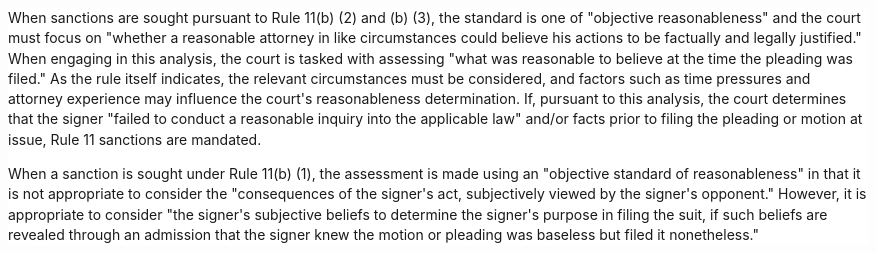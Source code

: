When sanctions are sought pursuant to Rule 11(b) (2) and (b) (3), the standard is one of "objective reasonableness" and the court must focus on "whether a reasonable attorney in like circumstances could believe his actions to be factually and legally justified." When engaging in this analysis, the court is tasked with assessing "what was reasonable to believe at the time the pleading was filed." As the rule itself indicates, the relevant circumstances must be considered, and factors such as time pressures and attorney experience may influence the court's reasonableness determination. If, pursuant to this analysis, the court determines that the signer "failed to conduct a reasonable inquiry into the applicable law" and/or facts prior to filing the pleading or motion at issue, Rule 11 sanctions are mandated. 

When a sanction is sought under Rule 11(b) (1), the assessment is made using an "objective standard of reasonableness" in that it is not appropriate to consider the "consequences of the signer's act, subjectively viewed by the signer's opponent." However, it is appropriate to consider "the signer's subjective beliefs to determine the signer's purpose in filing the suit, if such beliefs are revealed through an admission that the signer knew the motion or pleading was baseless but filed it nonetheless."

